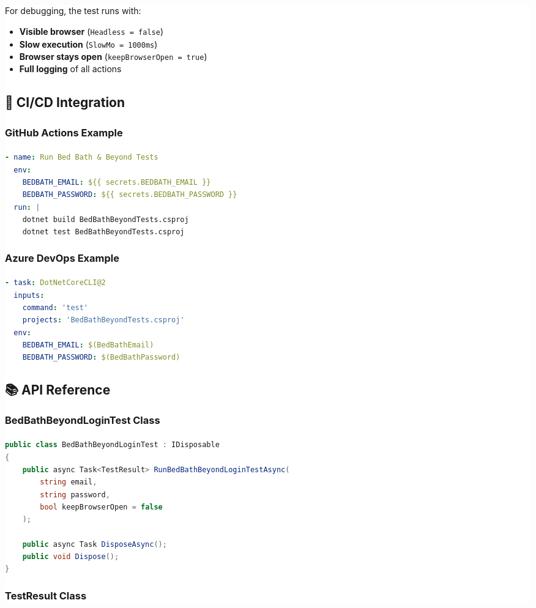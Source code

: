 For debugging, the test runs with:
- **Visible browser** (`Headless = false`)
- **Slow execution** (`SlowMo = 1000ms`)
- **Browser stays open** (`keepBrowserOpen = true`)
- **Full logging** of all actions

## 🚀 CI/CD Integration

### GitHub Actions Example

```yaml
- name: Run Bed Bath & Beyond Tests
  env:
    BEDBATH_EMAIL: ${{ secrets.BEDBATH_EMAIL }}
    BEDBATH_PASSWORD: ${{ secrets.BEDBATH_PASSWORD }}
  run: |
    dotnet build BedBathBeyondTests.csproj
    dotnet test BedBathBeyondTests.csproj
```

### Azure DevOps Example

```yaml
- task: DotNetCoreCLI@2
  inputs:
    command: 'test'
    projects: 'BedBathBeyondTests.csproj'
  env:
    BEDBATH_EMAIL: $(BedBathEmail)
    BEDBATH_PASSWORD: $(BedBathPassword)
```

## 📚 API Reference

### BedBathBeyondLoginTest Class

```csharp
public class BedBathBeyondLoginTest : IDisposable
{
    public async Task<TestResult> RunBedBathBeyondLoginTestAsync(
        string email, 
        string password, 
        bool keepBrowserOpen = false
    );
    
    public async Task DisposeAsync();
    public void Dispose();
}
```

### TestResult Class

